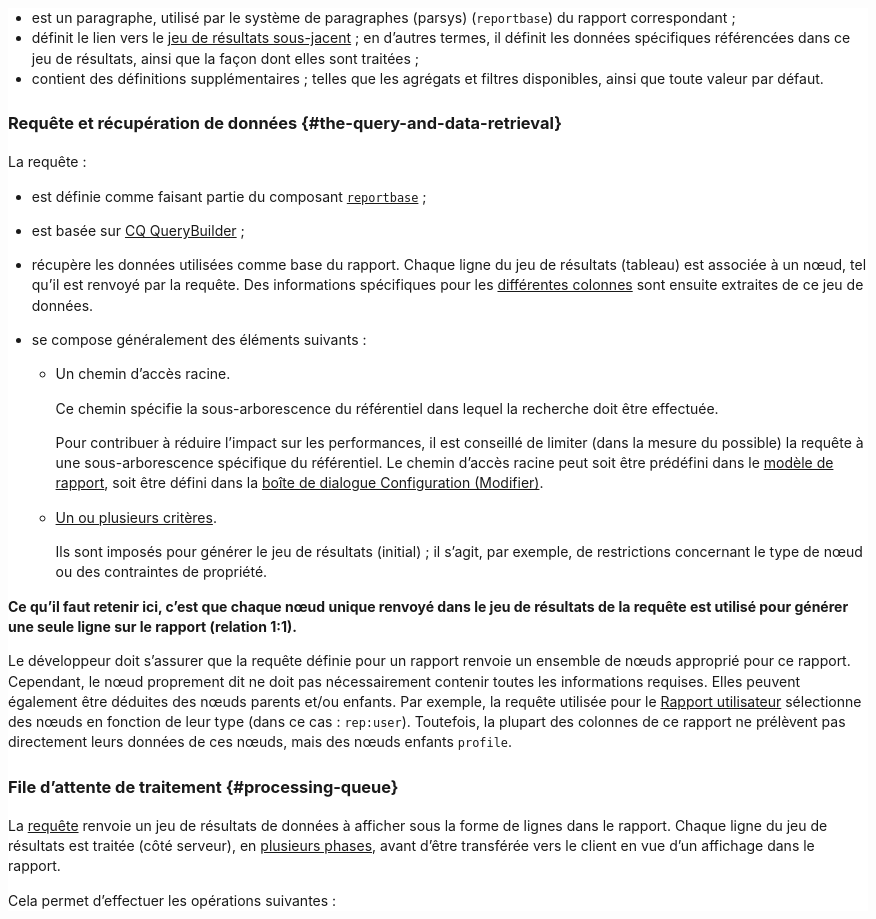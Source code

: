* est un paragraphe, utilisé par le système de paragraphes (parsys) (`reportbase`) du rapport correspondant ;
* définit le lien vers le [jeu de résultats sous-jacent](#the-query-and-data-retrieval) ; en d’autres termes, il définit les données spécifiques référencées dans ce jeu de résultats, ainsi que la façon dont elles sont traitées ;
* contient des définitions supplémentaires ; telles que les agrégats et filtres disponibles, ainsi que toute valeur par défaut.

### Requête et récupération de données  {#the-query-and-data-retrieval}

La requête :

* est définie comme faisant partie du composant [`reportbase`](#report-base) ;
* est basée sur [CQ QueryBuilder](https://helpx.adobe.com/fr/experience-manager/6-5/sites/developing/using/reference-materials/javadoc/com/day/cq/search/QueryBuilder.html) ;
* récupère les données utilisées comme base du rapport. Chaque ligne du jeu de résultats (tableau) est associée à un nœud, tel qu’il est renvoyé par la requête. Des informations spécifiques pour les [différentes colonnes](#column-base-component) sont ensuite extraites de ce jeu de données.

* se compose généralement des éléments suivants :

   * Un chemin d’accès racine.

      Ce chemin spécifie la sous-arborescence du référentiel dans lequel la recherche doit être effectuée.

      Pour contribuer à réduire l’impact sur les performances, il est conseillé de limiter (dans la mesure du possible) la requête à une sous-arborescence spécifique du référentiel. Le chemin d’accès racine peut soit être prédéfini dans le [modèle de rapport](#report-template), soit être défini dans la [boîte de dialogue Configuration (Modifier)](#configuration-dialog).

   * [Un ou plusieurs critères](#query-definition).

      Ils sont imposés pour générer le jeu de résultats (initial) ; il s’agit, par exemple, de restrictions concernant le type de nœud ou des contraintes de propriété.

**Ce qu’il faut retenir ici, c’est que chaque nœud unique renvoyé dans le jeu de résultats de la requête est utilisé pour générer une seule ligne sur le rapport (relation 1:1).**

Le développeur doit s’assurer que la requête définie pour un rapport renvoie un ensemble de nœuds approprié pour ce rapport. Cependant, le nœud proprement dit ne doit pas nécessairement contenir toutes les informations requises. Elles peuvent également être déduites des nœuds parents et/ou enfants. Par exemple, la requête utilisée pour le [Rapport utilisateur](/help/sites-administering/reporting.md#user-report) sélectionne des nœuds en fonction de leur type (dans ce cas : `rep:user`). Toutefois, la plupart des colonnes de ce rapport ne prélèvent pas directement leurs données de ces nœuds, mais des nœuds enfants `profile`.

### File d’attente de traitement {#processing-queue}

La [requête](#the-query-and-data-retrieval) renvoie un jeu de résultats de données à afficher sous la forme de lignes dans le rapport. Chaque ligne du jeu de résultats est traitée (côté serveur), en [plusieurs phases](#phases-of-the-processing-queue), avant d’être transférée vers le client en vue d’un affichage dans le rapport.

Cela permet d’effectuer les opérations suivantes :
